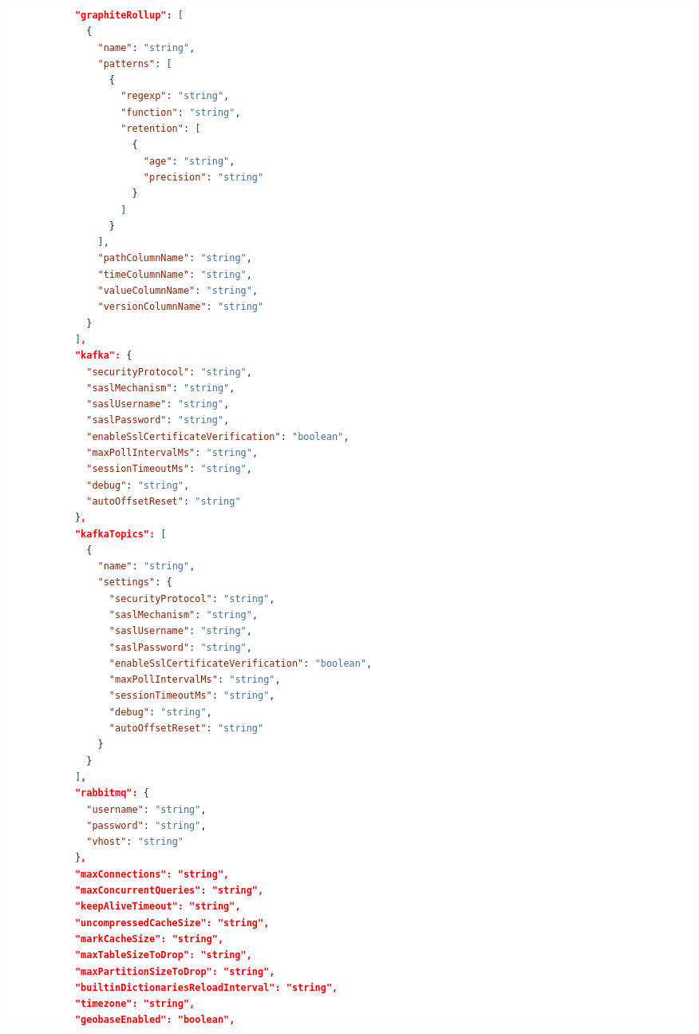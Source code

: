 ```json
            "graphiteRollup": [
              {
                "name": "string",
                "patterns": [
                  {
                    "regexp": "string",
                    "function": "string",
                    "retention": [
                      {
                        "age": "string",
                        "precision": "string"
                      }
                    ]
                  }
                ],
                "pathColumnName": "string",
                "timeColumnName": "string",
                "valueColumnName": "string",
                "versionColumnName": "string"
              }
            ],
            "kafka": {
              "securityProtocol": "string",
              "saslMechanism": "string",
              "saslUsername": "string",
              "saslPassword": "string",
              "enableSslCertificateVerification": "boolean",
              "maxPollIntervalMs": "string",
              "sessionTimeoutMs": "string",
              "debug": "string",
              "autoOffsetReset": "string"
            },
            "kafkaTopics": [
              {
                "name": "string",
                "settings": {
                  "securityProtocol": "string",
                  "saslMechanism": "string",
                  "saslUsername": "string",
                  "saslPassword": "string",
                  "enableSslCertificateVerification": "boolean",
                  "maxPollIntervalMs": "string",
                  "sessionTimeoutMs": "string",
                  "debug": "string",
                  "autoOffsetReset": "string"
                }
              }
            ],
            "rabbitmq": {
              "username": "string",
              "password": "string",
              "vhost": "string"
            },
            "maxConnections": "string",
            "maxConcurrentQueries": "string",
            "keepAliveTimeout": "string",
            "uncompressedCacheSize": "string",
            "markCacheSize": "string",
            "maxTableSizeToDrop": "string",
            "maxPartitionSizeToDrop": "string",
            "builtinDictionariesReloadInterval": "string",
            "timezone": "string",
            "geobaseEnabled": "boolean",
```